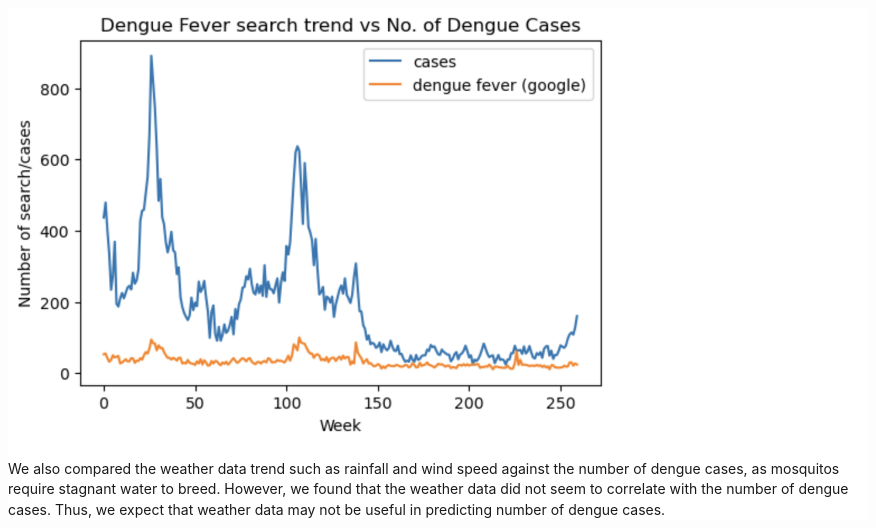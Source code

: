 <img src="images/dengue_fever_trend.png" width="600"/>

We also compared the weather data trend such as rainfall and wind speed against the number of dengue cases, as mosquitos require stagnant water to breed. However, we found that the weather data did not seem to correlate with the number of dengue cases. Thus, we expect that weather data may not be useful in predicting number of dengue cases.
